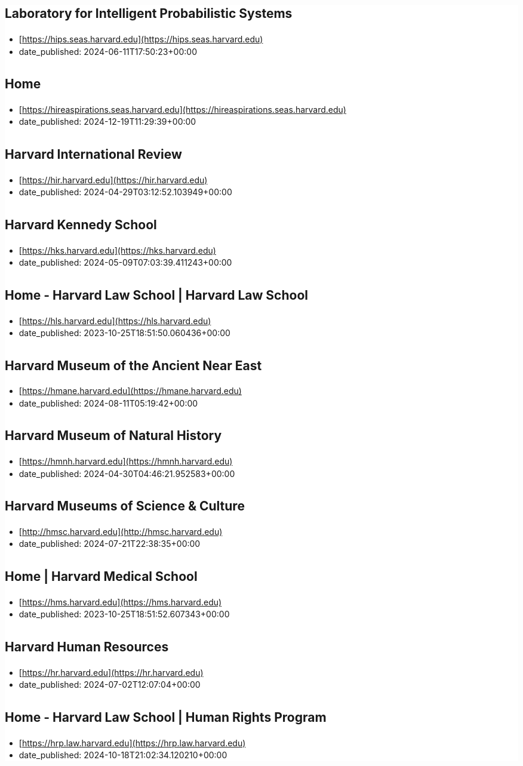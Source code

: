  ## Laboratory for Intelligent Probabilistic Systems
 - [https://hips.seas.harvard.edu](https://hips.seas.harvard.edu)
 - date_published: 2024-06-11T17:50:23+00:00

 ## Home
 - [https://hireaspirations.seas.harvard.edu](https://hireaspirations.seas.harvard.edu)
 - date_published: 2024-12-19T11:29:39+00:00

 ## Harvard International Review
 - [https://hir.harvard.edu](https://hir.harvard.edu)
 - date_published: 2024-04-29T03:12:52.103949+00:00

 ## Harvard Kennedy School
 - [https://hks.harvard.edu](https://hks.harvard.edu)
 - date_published: 2024-05-09T07:03:39.411243+00:00

 ## Home - Harvard Law School | Harvard Law School
 - [https://hls.harvard.edu](https://hls.harvard.edu)
 - date_published: 2023-10-25T18:51:50.060436+00:00

 ## Harvard Museum of the Ancient Near East
 - [https://hmane.harvard.edu](https://hmane.harvard.edu)
 - date_published: 2024-08-11T05:19:42+00:00

 ## Harvard Museum of Natural History
 - [https://hmnh.harvard.edu](https://hmnh.harvard.edu)
 - date_published: 2024-04-30T04:46:21.952583+00:00

 ## Harvard Museums of Science & Culture
 - [http://hmsc.harvard.edu](http://hmsc.harvard.edu)
 - date_published: 2024-07-21T22:38:35+00:00

 ## Home | Harvard Medical School
 - [https://hms.harvard.edu](https://hms.harvard.edu)
 - date_published: 2023-10-25T18:51:52.607343+00:00

 ## Harvard Human Resources
 - [https://hr.harvard.edu](https://hr.harvard.edu)
 - date_published: 2024-07-02T12:07:04+00:00

 ## Home - Harvard Law School | Human Rights Program
 - [https://hrp.law.harvard.edu](https://hrp.law.harvard.edu)
 - date_published: 2024-10-18T21:02:34.120210+00:00
